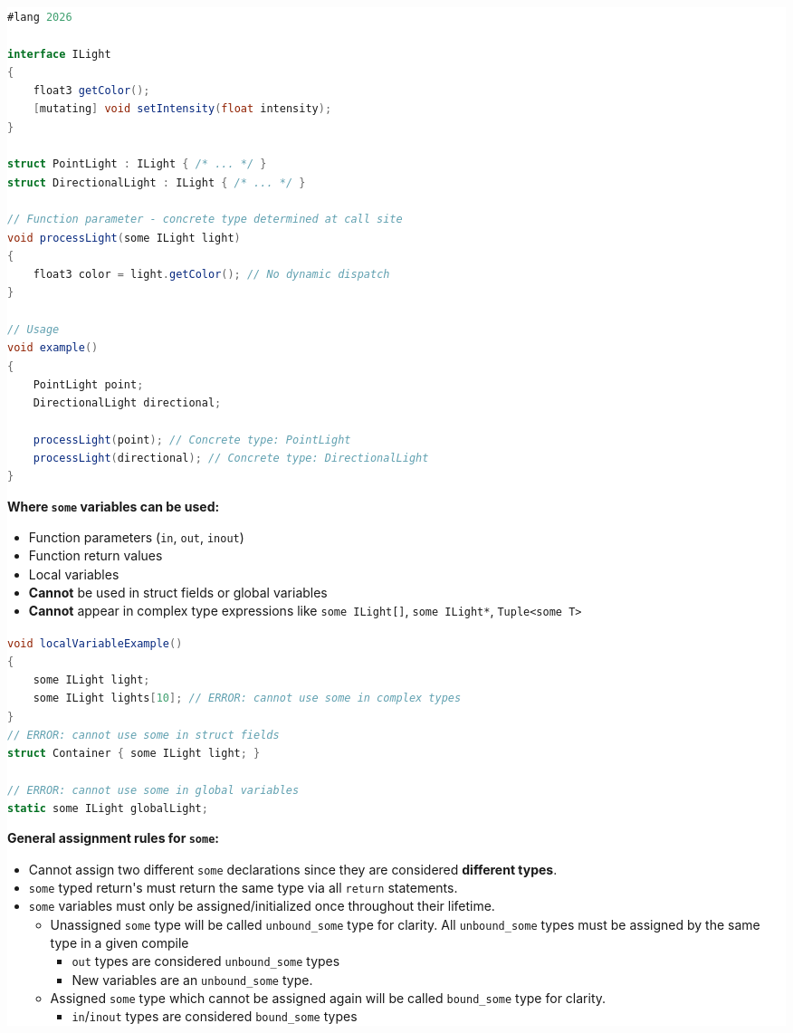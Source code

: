 ```C#
#lang 2026

interface ILight
{
    float3 getColor();
    [mutating] void setIntensity(float intensity);
}

struct PointLight : ILight { /* ... */ }
struct DirectionalLight : ILight { /* ... */ }

// Function parameter - concrete type determined at call site
void processLight(some ILight light)
{
    float3 color = light.getColor(); // No dynamic dispatch
}

// Usage
void example()
{
    PointLight point;
    DirectionalLight directional;
    
    processLight(point); // Concrete type: PointLight
    processLight(directional); // Concrete type: DirectionalLight
}
```

**Where `some` variables can be used:**
- Function parameters (`in`, `out`, `inout`)
- Function return values
- Local variables
- **Cannot** be used in struct fields or global variables
- **Cannot** appear in complex type expressions like `some ILight[]`, `some ILight*`, `Tuple<some T>`

```C#
void localVariableExample()
{
    some ILight light;
    some ILight lights[10]; // ERROR: cannot use some in complex types
}
// ERROR: cannot use some in struct fields
struct Container { some ILight light; }

// ERROR: cannot use some in global variables
static some ILight globalLight;
```

**General assignment rules for `some`:**
- Cannot assign two different `some` declarations since they are considered **different types**.
- `some` typed return's must return the same type via all `return` statements.
- `some` variables must only be assigned/initialized once throughout their lifetime.
    - Unassigned `some` type will be called `unbound_some` type for clarity. All `unbound_some` types must be assigned by the same type in a given compile
	    - `out` types are considered `unbound_some` types
		- New variables are an `unbound_some` type.
	- Assigned `some` type which cannot be assigned again will be called `bound_some` type for clarity.
		- `in`/`inout` types are considered `bound_some` types
